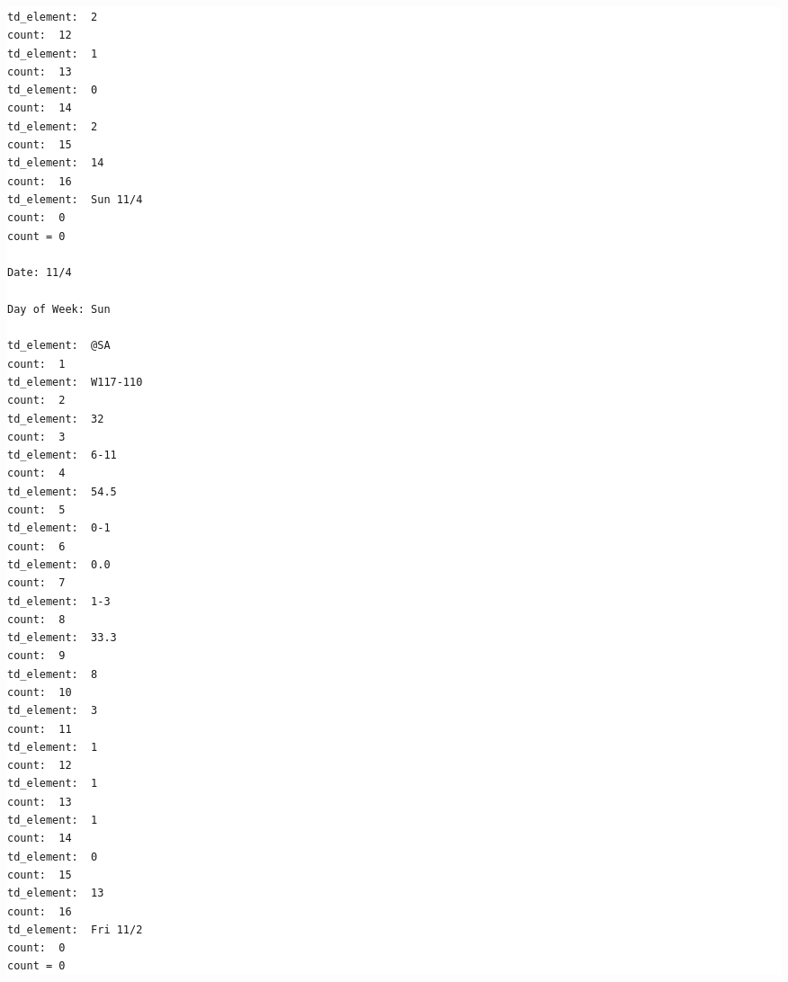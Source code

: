     td_element:  2
    count:  12
    td_element:  1
    count:  13
    td_element:  0
    count:  14
    td_element:  2
    count:  15
    td_element:  14
    count:  16
    td_element:  Sun 11/4
    count:  0
    count = 0
    
    Date: 11/4
    
    Day of Week: Sun
    
    td_element:  @SA
    count:  1
    td_element:  W117-110
    count:  2
    td_element:  32
    count:  3
    td_element:  6-11
    count:  4
    td_element:  54.5
    count:  5
    td_element:  0-1
    count:  6
    td_element:  0.0
    count:  7
    td_element:  1-3
    count:  8
    td_element:  33.3
    count:  9
    td_element:  8
    count:  10
    td_element:  3
    count:  11
    td_element:  1
    count:  12
    td_element:  1
    count:  13
    td_element:  1
    count:  14
    td_element:  0
    count:  15
    td_element:  13
    count:  16
    td_element:  Fri 11/2
    count:  0
    count = 0
    